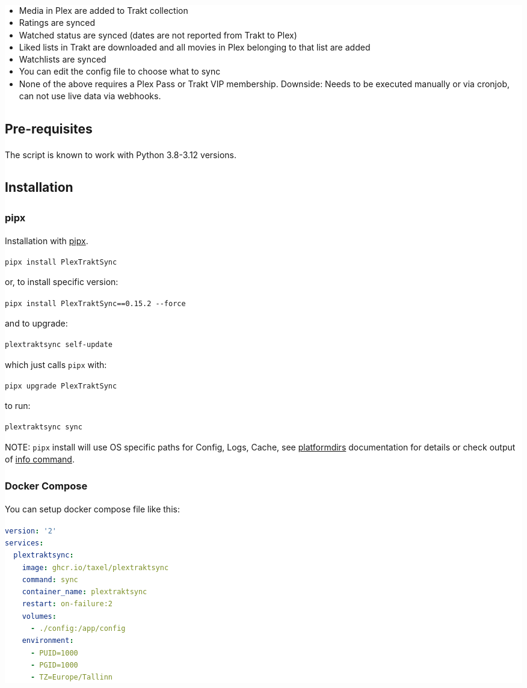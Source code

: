 - Media in Plex are added to Trakt collection
- Ratings are synced
- Watched status are synced (dates are not reported from Trakt to Plex)
- Liked lists in Trakt are downloaded and all movies in Plex belonging to that
  list are added
- Watchlists are synced
- You can edit the config file to choose what to sync
- None of the above requires a Plex Pass or Trakt VIP membership.
  Downside: Needs to be executed manually or via cronjob,
  can not use live data via webhooks.

## Pre-requisites

The script is known to work with Python 3.8-3.12 versions.

## Installation

### pipx

Installation with [pipx][install-pipx].

```
pipx install PlexTraktSync
```

or, to install specific version:

```
pipx install PlexTraktSync==0.15.2 --force
```

and to upgrade:

```
plextraktsync self-update
```

which just calls `pipx` with:

```
pipx upgrade PlexTraktSync
```

to run:

```
plextraktsync sync
```

NOTE: `pipx` install will use OS specific paths for Config, Logs, Cache, see
[platformdirs] documentation for details or check output of [info command](#info-command).

[platformdirs]: https://pypi.org/project/platformdirs
[install-pipx]: https://github.com/pypa/pipx#install-pipx

### Docker Compose

You can setup docker compose file like this:

```yaml
version: '2'
services:
  plextraktsync:
    image: ghcr.io/taxel/plextraktsync
    command: sync
    container_name: plextraktsync
    restart: on-failure:2
    volumes:
      - ./config:/app/config
    environment:
      - PUID=1000
      - PGID=1000
      - TZ=Europe/Tallinn
```

[@taxel]: https://github.com/Taxel
[contributors]: https://github.com/Taxel/PlexTraktSync/graphs/contributors
[help-wanted]: https://github.com/Taxel/PlexTraktSync/issues?q=is%3Aissue+is%3Aopen+label%3A%22help+wanted%22
[docs-needed]: https://github.com/Taxel/PlexTraktSync/issues?q=label%3A%22docs+needed%22+sort%3Aupdated-desc
[create a pull request]: https://docs.github.com/en/pull-requests/collaborating-with-pull-requests/proposing-changes-to-your-work-with-pull-requests/creating-a-pull-request
[python-versions-badge]: https://img.shields.io/badge/python-3.8%20%7C%203.9%20%7C%203.10%20%7C%203.11%20%7C%203.12-blue
[install code from pull request]: CONTRIBUTING.md#install-code-from-pull-request
[two-factor-authentication]: https://support.plex.tv/articles/two-factor-authentication/#toc-1:~:text=Old%20Third%2DParty%20Apps%20%26%20Tools
[ofelia]: https://github.com/mcuadros/ofelia/
[plex-scrobbler]: https://blog.trakt.tv/plex-scrobbler-52db9b016ead
[fix-match]: https://support.plex.tv/articles/201018497-fix-match-match/
[metadata agents]: https://support.plex.tv/articles/200241558-agents/
[migrating-agent-scanner]: https://support.plex.tv/articles/migrating-a-tv-library-to-use-the-new-plex-tv-series-agent-scanner/
[naming-tv-show-files]: https://support.plex.tv/articles/naming-and-organizing-your-tv-show-files/
[plexmatch]: https://support.plex.tv/articles/plexmatch/
[tmdb-transition]: https://blog.trakt.tv/tmdb-transition-ef3d19a5cf24
[tmdb]: https://themoviedb.org/
[tv-show-metadata]: https://blog.trakt.tv/tv-show-metadata-e6e64ed4e6ef
[adding the missing episodes]: https://support.trakt.tv/support/solutions/articles/70000264977
[tmdb]: https://themoviedb.org/
[trakt-tvshow-update]: https://support.trakt.tv/support/solutions/articles/70000260936-how-does-movie-tv-show-information-metadata-get-updated-how-can-i-refresh-or-sync-trakt-to-tmdb-
[how-to-report-metadata-issues]: https://support.trakt.tv/support/solutions/articles/70000627644-how-to-report-metadata-issues
[reports]: https://trakt.tv/settings/reports
[house-of-the-dragon]: https://www.themoviedb.org/tv/94997-house-of-the-dragon/season/1/episode/1/edit?active_nav_item=external_ids
[extra-folder]: https://support.plex.tv/articles/local-files-for-tv-show-trailers-and-extras/
[discussions/997]: https://github.com/Taxel/PlexTraktSync/discussions/997
[discussions]: https://github.com/Taxel/PlexTraktSync/discussions